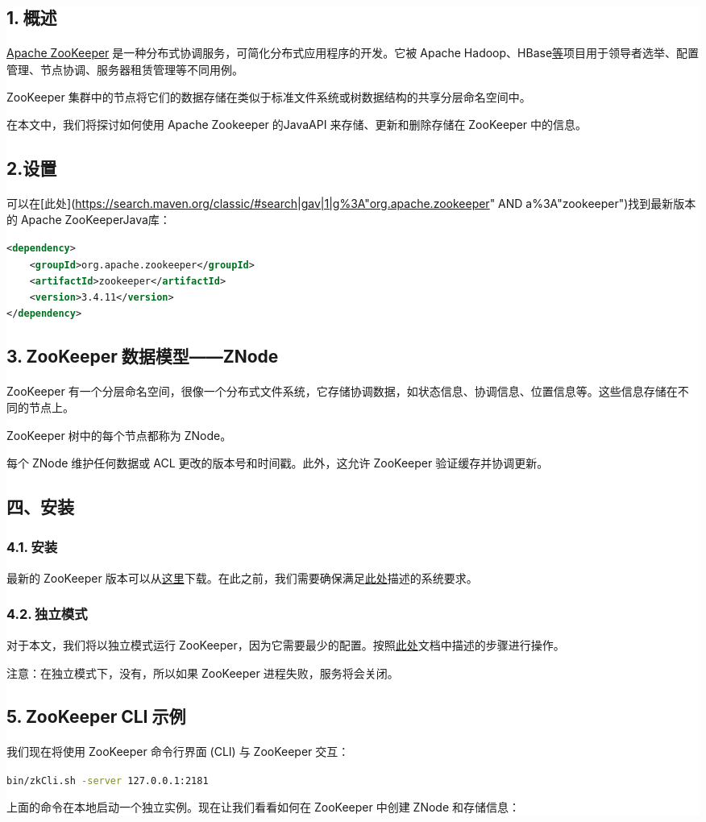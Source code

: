 ## 1. 概述

[Apache ZooKeeper](https://zookeeper.apache.org/) 是一种分布式协调服务，可简化分布式应用程序的开发。它被 Apache Hadoop、HBase[等](https://cwiki.apache.org/confluence/display/ZOOKEEPER/PoweredBy)项目用于领导者选举、配置管理、节点协调、服务器租赁管理等不同用例。

ZooKeeper 集群中的节点将它们的数据存储在类似于标准文件系统或树数据结构的共享分层命名空间中。

在本文中，我们将探讨如何使用 Apache Zookeeper 的JavaAPI 来存储、更新和删除存储在 ZooKeeper 中的信息。

## 2.设置

可以在[此处](https://search.maven.org/classic/#search|gav|1|g%3A"org.apache.zookeeper" AND a%3A"zookeeper")找到最新版本的 Apache ZooKeeperJava库：

```xml
<dependency>
    <groupId>org.apache.zookeeper</groupId>
    <artifactId>zookeeper</artifactId>
    <version>3.4.11</version>
</dependency>
```

## 3. ZooKeeper 数据模型——ZNode

ZooKeeper 有一个分层命名空间，很像一个分布式文件系统，它存储协调数据，如状态信息、协调信息、位置信息等。这些信息存储在不同的节点上。

ZooKeeper 树中的每个节点都称为 ZNode。

每个 ZNode 维护任何数据或 ACL 更改的版本号和时间戳。此外，这允许 ZooKeeper 验证缓存并协调更新。

## 四、安装

### 4.1. 安装

最新的 ZooKeeper 版本可以从[这里](https://www.apache.org/dyn/closer.cgi/zookeeper/)下载。在此之前，我们需要确保满足[此处](https://zookeeper.apache.org/doc/r3.3.5/zookeeperAdmin.html#sc_systemReq)描述的系统要求。

### 4.2. 独立模式

对于本文，我们将以独立模式运行 ZooKeeper，因为它需要最少的配置。按照[此处](https://zookeeper.apache.org/doc/r3.3.5/zookeeperStarted.html#sc_InstallingSingleMode)文档中描述的步骤进行操作。

注意：在独立模式下，没有，所以如果 ZooKeeper 进程失败，服务将会关闭。

## 5. ZooKeeper CLI 示例

我们现在将使用 ZooKeeper 命令行界面 (CLI) 与 ZooKeeper 交互：

```bash
bin/zkCli.sh -server 127.0.0.1:2181
```

上面的命令在本地启动一个独立实例。现在让我们看看如何在 ZooKeeper 中创建 ZNode 和存储信息：
